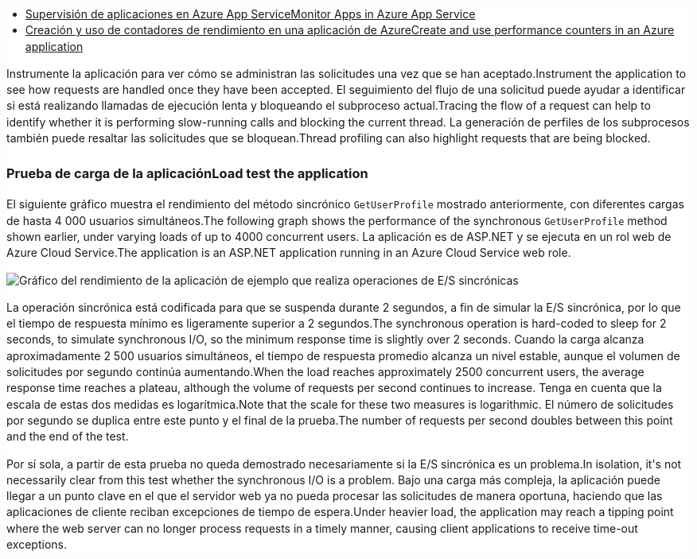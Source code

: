 - <span data-ttu-id="e3ce6-167">[Supervisión de aplicaciones en Azure App Service][web-sites-monitor]</span><span class="sxs-lookup"><span data-stu-id="e3ce6-167">[Monitor Apps in Azure App Service][web-sites-monitor]</span></span>
- <span data-ttu-id="e3ce6-168">[Creación y uso de contadores de rendimiento en una aplicación de Azure][performance-counters]</span><span class="sxs-lookup"><span data-stu-id="e3ce6-168">[Create and use performance counters in an Azure application][performance-counters]</span></span>

<span data-ttu-id="e3ce6-169">Instrumente la aplicación para ver cómo se administran las solicitudes una vez que se han aceptado.</span><span class="sxs-lookup"><span data-stu-id="e3ce6-169">Instrument the application to see how requests are handled once they have been accepted.</span></span> <span data-ttu-id="e3ce6-170">El seguimiento del flujo de una solicitud puede ayudar a identificar si está realizando llamadas de ejecución lenta y bloqueando el subproceso actual.</span><span class="sxs-lookup"><span data-stu-id="e3ce6-170">Tracing the flow of a request can help to identify whether it is performing slow-running calls and blocking the current thread.</span></span> <span data-ttu-id="e3ce6-171">La generación de perfiles de los subprocesos también puede resaltar las solicitudes que se bloquean.</span><span class="sxs-lookup"><span data-stu-id="e3ce6-171">Thread profiling can also highlight requests that are being blocked.</span></span>

### <a name="load-test-the-application"></a><span data-ttu-id="e3ce6-172">Prueba de carga de la aplicación</span><span class="sxs-lookup"><span data-stu-id="e3ce6-172">Load test the application</span></span>

<span data-ttu-id="e3ce6-173">El siguiente gráfico muestra el rendimiento del método sincrónico `GetUserProfile` mostrado anteriormente, con diferentes cargas de hasta 4 000 usuarios simultáneos.</span><span class="sxs-lookup"><span data-stu-id="e3ce6-173">The following graph shows the performance of the synchronous `GetUserProfile` method shown earlier, under varying loads of up to 4000 concurrent users.</span></span> <span data-ttu-id="e3ce6-174">La aplicación es de ASP.NET y se ejecuta en un rol web de Azure Cloud Service.</span><span class="sxs-lookup"><span data-stu-id="e3ce6-174">The application is an ASP.NET application running in an Azure Cloud Service web role.</span></span>

![Gráfico del rendimiento de la aplicación de ejemplo que realiza operaciones de E/S sincrónicas][sync-performance]

<span data-ttu-id="e3ce6-176">La operación sincrónica está codificada para que se suspenda durante 2 segundos, a fin de simular la E/S sincrónica, por lo que el tiempo de respuesta mínimo es ligeramente superior a 2 segundos.</span><span class="sxs-lookup"><span data-stu-id="e3ce6-176">The synchronous operation is hard-coded to sleep for 2 seconds, to simulate synchronous I/O, so the minimum response time is slightly over 2 seconds.</span></span> <span data-ttu-id="e3ce6-177">Cuando la carga alcanza aproximadamente 2 500 usuarios simultáneos, el tiempo de respuesta promedio alcanza un nivel estable, aunque el volumen de solicitudes por segundo continúa aumentando.</span><span class="sxs-lookup"><span data-stu-id="e3ce6-177">When the load reaches approximately 2500 concurrent users, the average response time reaches a plateau, although the volume of requests per second continues to increase.</span></span> <span data-ttu-id="e3ce6-178">Tenga en cuenta que la escala de estas dos medidas es logarítmica.</span><span class="sxs-lookup"><span data-stu-id="e3ce6-178">Note that the scale for these two measures is logarithmic.</span></span> <span data-ttu-id="e3ce6-179">El número de solicitudes por segundo se duplica entre este punto y el final de la prueba.</span><span class="sxs-lookup"><span data-stu-id="e3ce6-179">The number of requests per second doubles between this point and the end of the test.</span></span>

<span data-ttu-id="e3ce6-180">Por sí sola, a partir de esta prueba no queda demostrado necesariamente si la E/S sincrónica es un problema.</span><span class="sxs-lookup"><span data-stu-id="e3ce6-180">In isolation, it's not necessarily clear from this test whether the synchronous I/O is a problem.</span></span> <span data-ttu-id="e3ce6-181">Bajo una carga más compleja, la aplicación puede llegar a un punto clave en el que el servidor web ya no pueda procesar las solicitudes de manera oportuna, haciendo que las aplicaciones de cliente reciban excepciones de tiempo de espera.</span><span class="sxs-lookup"><span data-stu-id="e3ce6-181">Under heavier load, the application may reach a tipping point where the web server can no longer process requests in a timely manner, causing client applications to receive time-out exceptions.</span></span>


[sample-app]: https://github.com/mspnp/performance-optimization/tree/master/SynchronousIO
[async-wrappers]: https://blogs.msdn.microsoft.com/pfxteam/2012/03/24/should-i-expose-asynchronous-wrappers-for-synchronous-methods/
[performance-counters]: /azure/cloud-services/cloud-services-dotnet-diagnostics-performance-counters
[web-sites-monitor]: /azure/app-service-web/web-sites-monitor
[sync-performance]: _images/SyncPerformance.jpg
[async-performance]: _images/AsyncPerformance.jpg